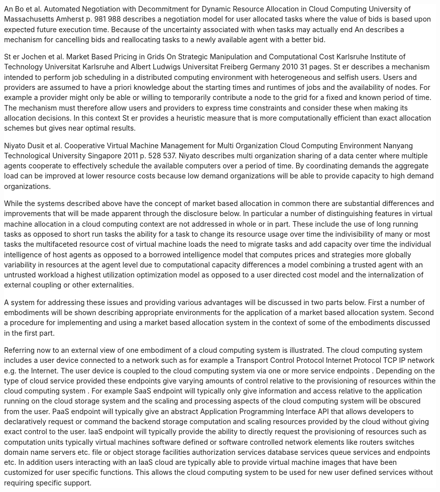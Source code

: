 An Bo et al. Automated Negotiation with Decommitment for Dynamic Resource Allocation in Cloud Computing University of Massachusetts Amherst p. 981 988 describes a negotiation model for user allocated tasks where the value of bids is based upon expected future execution time. Because of the uncertainty associated with when tasks may actually end An describes a mechanism for cancelling bids and reallocating tasks to a newly available agent with a better bid.

St er Jochen et al. Market Based Pricing in Grids On Strategic Manipulation and Computational Cost Karlsruhe Institute of Technology Universitat Karlsruhe and Albert Ludwigs Universitat Freiberg Germany 2010 31 pages. St er describes a mechanism intended to perform job scheduling in a distributed computing environment with heterogeneous and selfish users. Users and providers are assumed to have a priori knowledge about the starting times and runtimes of jobs and the availability of nodes. For example a provider might only be able or willing to temporarily contribute a node to the grid for a fixed and known period of time. The mechanism must therefore allow users and providers to express time constraints and consider these when making its allocation decisions. In this context St er provides a heuristic measure that is more computationally efficient than exact allocation schemes but gives near optimal results.

Niyato Dusit et al. Cooperative Virtual Machine Management for Multi Organization Cloud Computing Environment Nanyang Technological University Singapore 2011 p. 528 537. Niyato describes multi organization sharing of a data center where multiple agents cooperate to effectively schedule the available computers over a period of time. By coordinating demands the aggregate load can be improved at lower resource costs because low demand organizations will be able to provide capacity to high demand organizations.

While the systems described above have the concept of market based allocation in common there are substantial differences and improvements that will be made apparent through the disclosure below. In particular a number of distinguishing features in virtual machine allocation in a cloud computing context are not addressed in whole or in part. These include the use of long running tasks as opposed to short run tasks the ability for a task to change its resource usage over time the indivisibility of many or most tasks the multifaceted resource cost of virtual machine loads the need to migrate tasks and add capacity over time the individual intelligence of host agents as opposed to a borrowed intelligence model that computes prices and strategies more globally variability in resources at the agent level due to computational capacity differences a model combining a trusted agent with an untrusted workload a highest utilization optimization model as opposed to a user directed cost model and the internalization of external coupling or other externalities.

A system for addressing these issues and providing various advantages will be discussed in two parts below. First a number of embodiments will be shown describing appropriate environments for the application of a market based allocation system. Second a procedure for implementing and using a market based allocation system in the context of some of the embodiments discussed in the first part.

Referring now to an external view of one embodiment of a cloud computing system is illustrated. The cloud computing system includes a user device connected to a network such as for example a Transport Control Protocol Internet Protocol TCP IP network e.g. the Internet. The user device is coupled to the cloud computing system via one or more service endpoints . Depending on the type of cloud service provided these endpoints give varying amounts of control relative to the provisioning of resources within the cloud computing system . For example SaaS endpoint will typically only give information and access relative to the application running on the cloud storage system and the scaling and processing aspects of the cloud computing system will be obscured from the user. PaaS endpoint will typically give an abstract Application Programming Interface API that allows developers to declaratively request or command the backend storage computation and scaling resources provided by the cloud without giving exact control to the user. IaaS endpoint will typically provide the ability to directly request the provisioning of resources such as computation units typically virtual machines software defined or software controlled network elements like routers switches domain name servers etc. file or object storage facilities authorization services database services queue services and endpoints etc. In addition users interacting with an IaaS cloud are typically able to provide virtual machine images that have been customized for user specific functions. This allows the cloud computing system to be used for new user defined services without requiring specific support.
